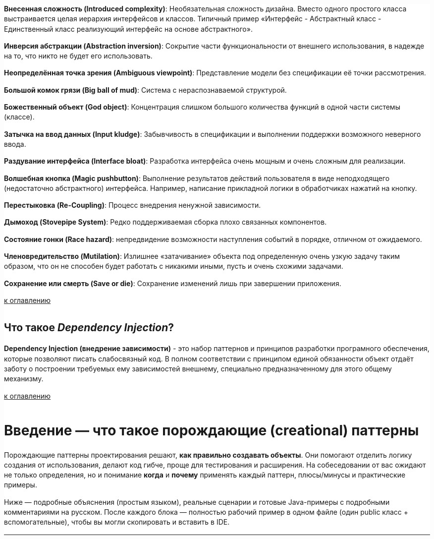 __Внесенная сложность (Introduced complexity)__: Необязательная сложность дизайна. Вместо одного простого класса выстраивается целая иерархия интерфейсов и классов. Типичный пример «Интерфейс - Абстрактный класс - Единственный класс реализующий интерфейс на основе абстрактного».

__Инверсия абстракции (Abstraction inversion)__: Сокрытие части функциональности от внешнего использования, в надежде на то, что никто не будет его использовать.

__Неопределённая точка зрения (Ambiguous viewpoint)__: Представление модели без спецификации её точки рассмотрения.

__Большой комок грязи (Big ball of mud)__: Система с нераспознаваемой структурой.

__Божественный объект (God object)__: Концентрация слишком большого количества функций в одной части системы (классе).

__Затычка на ввод данных (Input kludge)__: Забывчивость в спецификации и выполнении поддержки возможного неверного ввода.

__Раздувание интерфейса (Interface bloat)__: Разработка интерфейса очень мощным и очень сложным для реализации.

__Волшебная кнопка (Magic pushbutton)__: Выполнение результатов действий пользователя в виде неподходящего (недостаточно абстрактного) интерфейса. Например, написание прикладной логики в обработчиках нажатий на кнопку.

__Перестыковка (Re-Coupling)__: Процесс внедрения ненужной зависимости.

__Дымоход (Stovepipe System)__: Редко поддерживаемая сборка плохо связанных компонентов.

__Состояние гонки (Race hazard)__: непредвидение возможности наступления событий в порядке, отличном от ожидаемого.

__Членовредительство (Mutilation)__: Излишнее «затачивание» объекта под определенную очень узкую задачу таким образом, что он не способен будет работать с никакими иными, пусть и очень схожими задачами.

__Сохранение или смерть (Save or die)__: Сохранение изменений лишь при завершении приложения.

[к оглавлению](#Шаблоны-проектирования)

## Что такое _Dependency Injection_?
__Dependency Injection (внедрение зависимости)__ - это набор паттернов и принципов разработки програмного обеспечения, которые позволяют писать слабосвязный код. В полном соответствии с принципом единой обязанности объект отдаёт заботу о построении требуемых ему зависимостей внешнему, специально предназначенному для этого общему механизму.

[к оглавлению](#Шаблоны-проектирования)
# Введение — что такое **порождающие (creational)** паттерны
Порождающие паттерны проектирования решают, **как правильно создавать объекты**. Они помогают отделить логику создания от использования, делают код гибче, проще для тестирования и расширения. На собеседовании от вас ожидают не только определения, но и понимание **когда** и **почему** применять каждый паттерн, плюсы/минусы и практические примеры.

Ниже — подробные объяснения (простым языком), реальные сценарии и готовые Java-примеры с подробными комментариями на русском. После каждого блока — полностью рабочий пример в одном файле (один public класс + вспомогательные), чтобы вы могли скопировать и вставить в IDE.

---